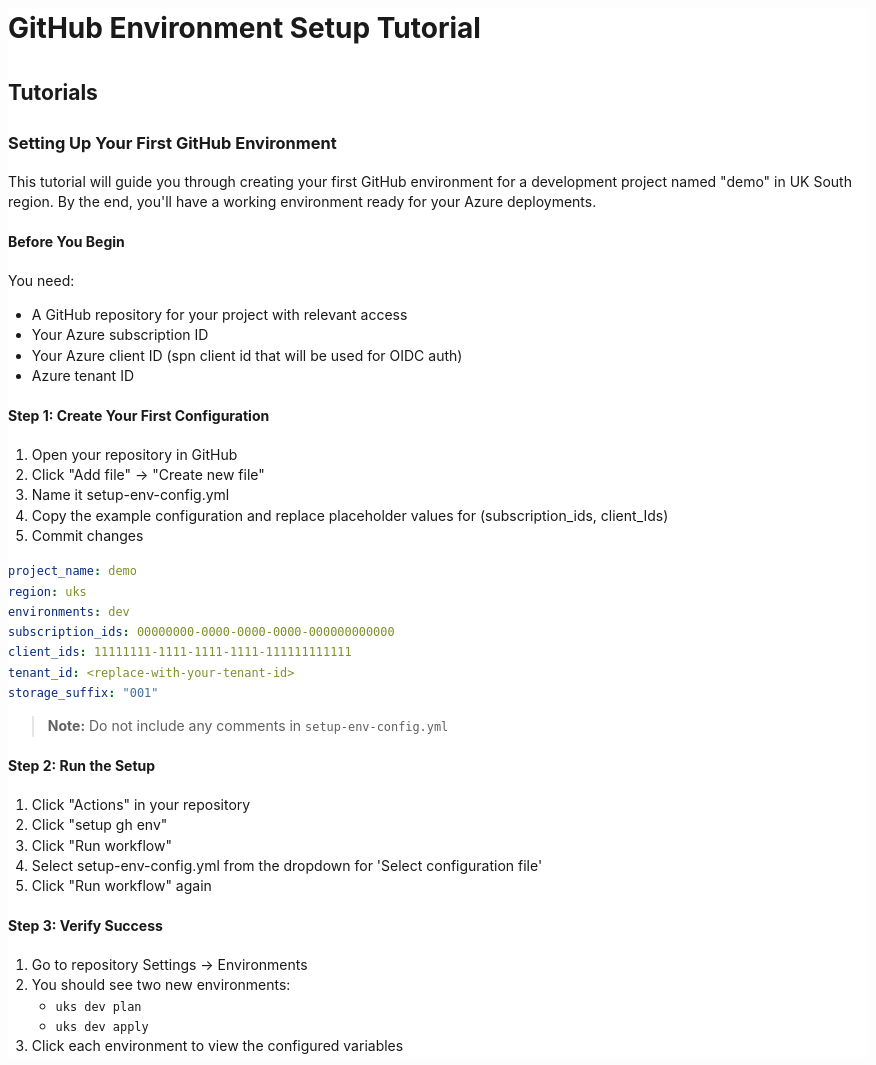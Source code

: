 # GitHub Environment Setup Tutorial

## Tutorials

### Setting Up Your First GitHub Environment

This tutorial will guide you through creating your first GitHub environment for a development project named "demo" in UK South region. By the end, you'll have a working environment ready for your Azure deployments.

#### Before You Begin

You need:
- A GitHub repository for your project with relevant access
- Your Azure subscription ID
- Your Azure client ID (spn client id that will be used for OIDC auth)
- Azure tenant ID

#### Step 1: Create Your First Configuration

1. Open your repository in GitHub
2. Click "Add file" → "Create new file"
3. Name it setup-env-config.yml
4. Copy the example configuration and replace placeholder values for (subscription_ids, client_Ids)
5. Commit changes

````yaml
project_name: demo
region: uks
environments: dev
subscription_ids: 00000000-0000-0000-0000-000000000000
client_ids: 11111111-1111-1111-1111-111111111111
tenant_id: <replace-with-your-tenant-id>
storage_suffix: "001"
````

> **Note:** Do not include any comments in `setup-env-config.yml`

#### Step 2: Run the Setup

1. Click "Actions" in your repository
2. Click "setup gh env"
3. Click "Run workflow"
4. Select setup-env-config.yml from the dropdown for 'Select configuration file'
5. Click "Run workflow" again

#### Step 3: Verify Success

1. Go to repository Settings → Environments
2. You should see two new environments:
   - `uks dev plan`
   - `uks dev apply`
3. Click each environment to view the configured variables
